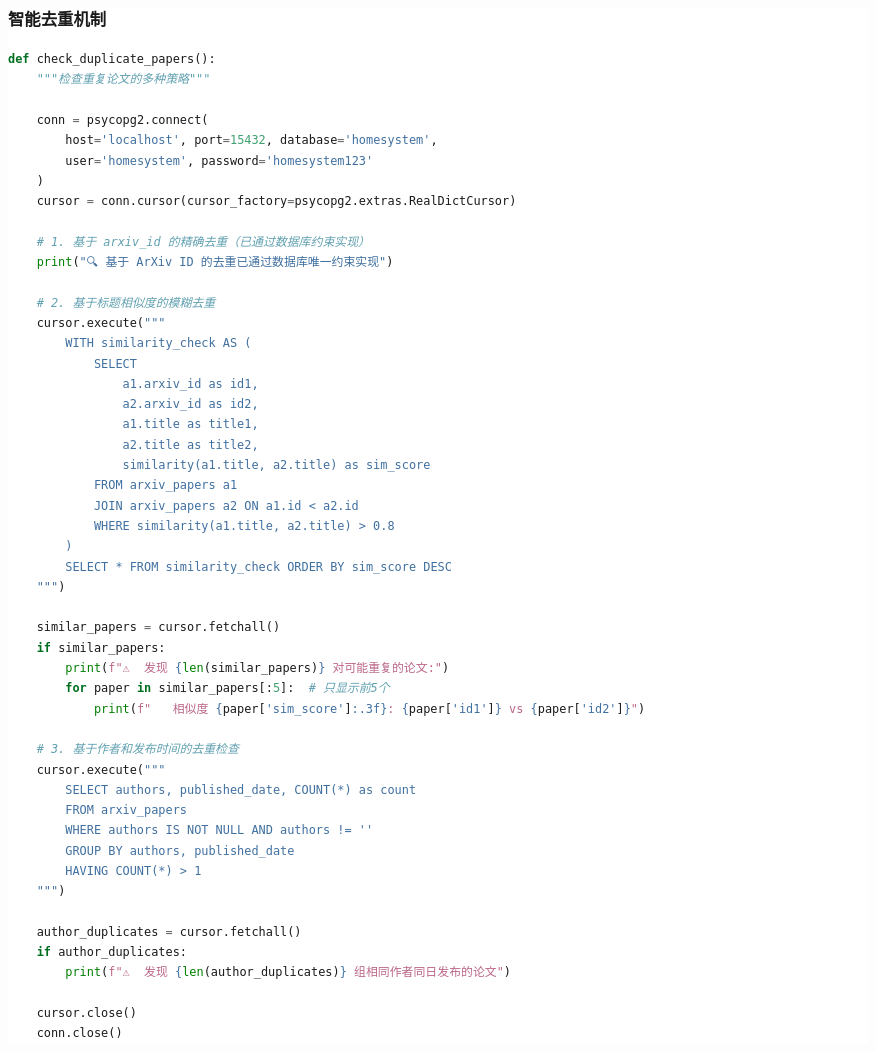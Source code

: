 ### 智能去重机制

```python
def check_duplicate_papers():
    """检查重复论文的多种策略"""
    
    conn = psycopg2.connect(
        host='localhost', port=15432, database='homesystem',
        user='homesystem', password='homesystem123'
    )
    cursor = conn.cursor(cursor_factory=psycopg2.extras.RealDictCursor)
    
    # 1. 基于 arxiv_id 的精确去重（已通过数据库约束实现）
    print("🔍 基于 ArXiv ID 的去重已通过数据库唯一约束实现")
    
    # 2. 基于标题相似度的模糊去重
    cursor.execute("""
        WITH similarity_check AS (
            SELECT 
                a1.arxiv_id as id1,
                a2.arxiv_id as id2,
                a1.title as title1,
                a2.title as title2,
                similarity(a1.title, a2.title) as sim_score
            FROM arxiv_papers a1
            JOIN arxiv_papers a2 ON a1.id < a2.id
            WHERE similarity(a1.title, a2.title) > 0.8
        )
        SELECT * FROM similarity_check ORDER BY sim_score DESC
    """)
    
    similar_papers = cursor.fetchall()
    if similar_papers:
        print(f"⚠️  发现 {len(similar_papers)} 对可能重复的论文:")
        for paper in similar_papers[:5]:  # 只显示前5个
            print(f"   相似度 {paper['sim_score']:.3f}: {paper['id1']} vs {paper['id2']}")
    
    # 3. 基于作者和发布时间的去重检查
    cursor.execute("""
        SELECT authors, published_date, COUNT(*) as count
        FROM arxiv_papers 
        WHERE authors IS NOT NULL AND authors != ''
        GROUP BY authors, published_date
        HAVING COUNT(*) > 1
    """)
    
    author_duplicates = cursor.fetchall()
    if author_duplicates:
        print(f"⚠️  发现 {len(author_duplicates)} 组相同作者同日发布的论文")
    
    cursor.close()
    conn.close()
```

